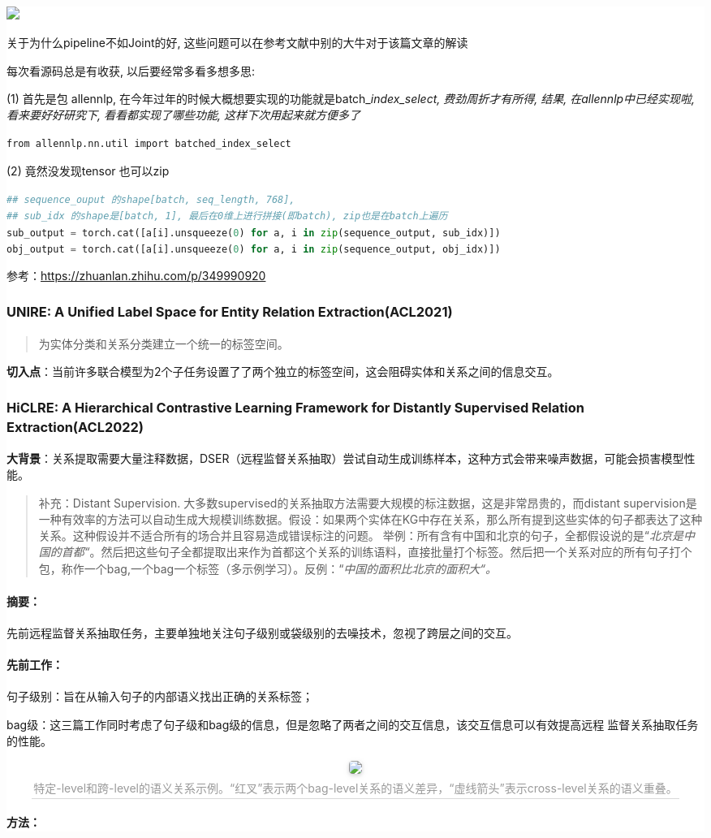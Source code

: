 ![](https://pic2.zhimg.com/80/v2-b84441be183afef12ab09f70efcd9539_1440w.jpg)

关于为什么pipeline不如Joint的好, 这些问题可以在参考文献中别的大牛对于该篇文章的解读

每次看源码总是有收获, 以后要经常多看多想多思:

(1) 首先是包 allennlp, 在今年过年的时候大概想要实现的功能就是batch_*index_select, 费劲周折才有所得, 结果, 在allennlp中已经实现啦, 看来要好好研究下, 看看都实现了哪些功能, 这样下次用起来就方便多了*

`from allennlp.nn.util import batched_index_select`

(2) 竟然没发现tensor 也可以zip

```python
## sequence_ouput 的shape[batch, seq_length, 768], 
## sub_idx 的shape是[batch, 1], 最后在0维上进行拼接(即batch), zip也是在batch上遍历
sub_output = torch.cat([a[i].unsqueeze(0) for a, i in zip(sequence_output, sub_idx)])
obj_output = torch.cat([a[i].unsqueeze(0) for a, i in zip(sequence_output, obj_idx)])
```

参考：https://zhuanlan.zhihu.com/p/349990920

### UNIRE: A Unified Label Space for Entity Relation Extraction(ACL2021)

> 为实体分类和关系分类建立一个统一的标签空间。

**切入点**：当前许多联合模型为2个子任务设置了了两个独立的标签空间，这会阻碍实体和关系之间的信息交互。





### HiCLRE: A Hierarchical Contrastive Learning Framework for Distantly Supervised Relation Extraction(ACL2022)

**大背景**：关系提取需要大量注释数据，DSER（远程监督关系抽取）尝试自动生成训练样本，这种方式会带来噪声数据，可能会损害模型性能。

>补充：Distant Supervision. 大多数supervised的关系抽取方法需要大规模的标注数据，这是非常昂贵的，而distant supervision是一种有效率的方法可以自动生成大规模训练数据。假设：如果两个实体在KG中存在关系，那么所有提到这些实体的句子都表达了这种关系。这种假设并不适合所有的场合并且容易造成错误标注的问题。
>举例：所有含有中国和北京的句子，全都假设说的是“*北京是中国的首都“*。然后把这些句子全都提取出来作为首都这个关系的训练语料，直接批量打个标签。然后把一个关系对应的所有句子打个包，称作一个bag,一个bag一个标签（多示例学习）。反例：“*中国的面积比北京的面积大“。*

#### 摘要：

先前远程监督关系抽取任务，主要单独地关注句子级别或袋级别的去噪技术，忽视了跨层之间的交互。

#### 先前工作：

句子级别：旨在从输入句子的内部语义找出正确的关系标签；

bag级：这三篇工作同时考虑了句子级和bag级的信息，但是忽略了两者之间的交互信息，该交互信息可以有效提高远程 监督关系抽取任务的性能。



<center>    <img style="border-radius: 0.3125em;    box-shadow: 0 2px 4px 0 rgba(34,36,38,.12),0 2px 10px 0 rgba(34,36,38,.08);"     src="https://pic3.zhimg.com/80/v2-e57ca47837ea8290c6192dedf51676c6_1440w.jpg">    <br>    <div style="color:orange; border-bottom: 1px solid #d9d9d9;    display: inline-block;    color: #999;    padding: 2px;">特定-level和跨-level的语义关系示例。“红叉”表示两个bag-level关系的语义差异，“虚线箭头”表示cross-level关系的语义重叠。</div> </center>



#### 方法：
